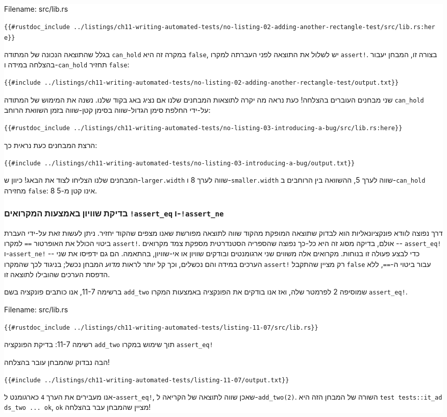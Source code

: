 <span class="filename">Filename: src/lib.rs</span>

```rust,noplayground
{{#rustdoc_include ../listings/ch11-writing-automated-tests/no-listing-02-adding-another-rectangle-test/src/lib.rs:here}}
```

בגלל שהתוצאה הנכונה של המתודה `can_hold` במקרה זה היא `false`, יש לשלול את התוצאה לפני העברתה למקרו `assert!`. בצורה זו, המבחן יעבור בהצלחה במידה ו-`can_hold` תחזיר `false`:

```console
{{#include ../listings/ch11-writing-automated-tests/no-listing-02-adding-another-rectangle-test/output.txt}}
```

שני מבחנים העוברים בהצלחה! כעת נראה מה יקרה לתוצאות המבחנים שלנו אם נציג באג בקוד שלנו. נשנה את המימוש של המתודה `can_hold` על-ידי החלפת סימן הגדול-שווה בסימן קטן-שווה בזמן השוואת הרוחב:

```rust,not_desired_behavior,noplayground
{{#rustdoc_include ../listings/ch11-writing-automated-tests/no-listing-03-introducing-a-bug/src/lib.rs:here}}
```

הרצת המבחנים כעת נראית כך:

```console
{{#include ../listings/ch11-writing-automated-tests/no-listing-03-introducing-a-bug/output.txt}}
```

המבחנים שלנו הצליחו לצוד את הבאג! כיוון ש-`larger.width` שווה לערך 8 ו-`smaller.width` שווה לערך 5, ההשוואה בין הרוחבים ב-`can_hold` מחזירה `false`: 8 אינו קטן מ-5.

### בדיקת שוויון באמצעות המקרואים `!assert_eq` ו-`!assert_ne`

דרך נפוצה לוודא פונקציונאליות הוא לבדוק שתוצאה המופקת מהקוד שווה לתוצאה מפורשת שאנו מצפים שהקוד יחזיר. ניתן לעשות זאת על-ידי העברת ביטוי הכולל את האופרטור `==` למקרו `assert!`. אולם, בדיקה מסוג זה היא כל-כך נפוצה שהספריה הסטנדרטית מספקת צמד מקרואים -- `assert_eq!` ו-`assert_ne!` -- כדי לבצע פעולה זו בנוחות. מקרואים אלה משווים שני ארגומנטים ובודקים שוויון או אי-שוויון, בהתאמה. הם גם ידפיסו את שני הערכים במידה והם נכשלים, וכך קל יותר לראות _מדוע_ המבחן נכשל; בניגוד לכך שהמקרו `assert!` רק מציין שהתקבל `false` עבור ביטוי ה-`==`, ללא הדפסת הערכים שהובילו לתוצאה זו.

ברשימה 11-7, אנו כותבים פונקציה בשם `add_two` שמוסיפה 2 לפרמטר שלה, ואז אנו בודקים את הפונקציה באמצעות המקרו `assert_eq!`.

<span class="filename">Filename: src/lib.rs</span>

```rust,noplayground
{{#rustdoc_include ../listings/ch11-writing-automated-tests/listing-11-07/src/lib.rs}}
```

<span class="caption">רשימה 11-7: בדיקת הפונקציה `add_two` תוך שימוש במקרו `assert_eq!`</span>

הבה נבדוק שהמבחן עובר בהצלחה!

```console
{{#include ../listings/ch11-writing-automated-tests/listing-11-07/output.txt}}
```

אנו מעבירים את הערך `4` כארגומנט ל-`assert_eq!`, שאכן שווה לתוצאה של הקריאה ל-`add_two(2)`. השורה של המבחן הזה היא `test tests::it_adds_two ...
ok`, `ok` מציין שהמבחן עבר בהצלחה!
